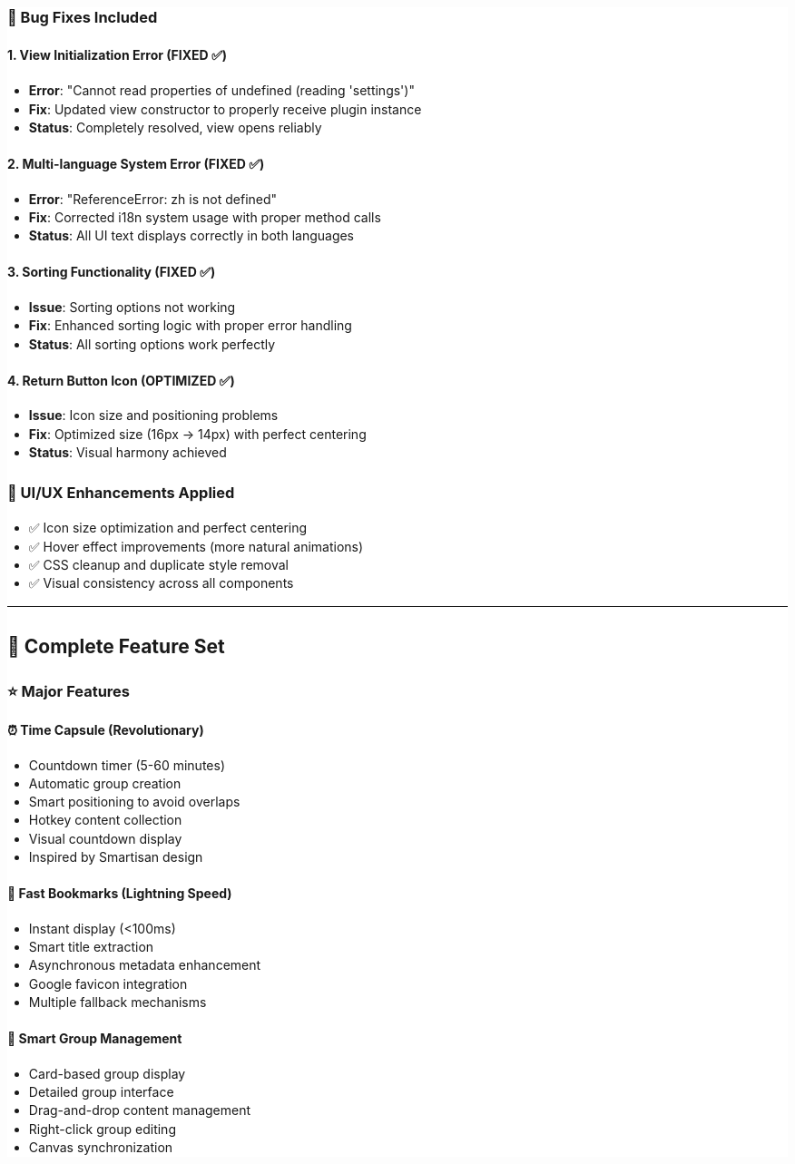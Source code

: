 ### 🐛 Bug Fixes Included

#### 1. View Initialization Error (FIXED ✅)
- **Error**: "Cannot read properties of undefined (reading 'settings')"
- **Fix**: Updated view constructor to properly receive plugin instance
- **Status**: Completely resolved, view opens reliably

#### 2. Multi-language System Error (FIXED ✅)
- **Error**: "ReferenceError: zh is not defined"
- **Fix**: Corrected i18n system usage with proper method calls
- **Status**: All UI text displays correctly in both languages

#### 3. Sorting Functionality (FIXED ✅)
- **Issue**: Sorting options not working
- **Fix**: Enhanced sorting logic with proper error handling
- **Status**: All sorting options work perfectly

#### 4. Return Button Icon (OPTIMIZED ✅)
- **Issue**: Icon size and positioning problems
- **Fix**: Optimized size (16px → 14px) with perfect centering
- **Status**: Visual harmony achieved

### 🎨 UI/UX Enhancements Applied
- ✅ Icon size optimization and perfect centering
- ✅ Hover effect improvements (more natural animations)
- ✅ CSS cleanup and duplicate style removal
- ✅ Visual consistency across all components

---

## 🚀 Complete Feature Set

### ⭐ Major Features

#### ⏰ Time Capsule (Revolutionary)
- Countdown timer (5-60 minutes)
- Automatic group creation
- Smart positioning to avoid overlaps
- Hotkey content collection
- Visual countdown display
- Inspired by Smartisan design

#### 🔗 Fast Bookmarks (Lightning Speed)
- Instant display (<100ms)
- Smart title extraction
- Asynchronous metadata enhancement
- Google favicon integration
- Multiple fallback mechanisms

#### 🎨 Smart Group Management
- Card-based group display
- Detailed group interface
- Drag-and-drop content management
- Right-click group editing
- Canvas synchronization
